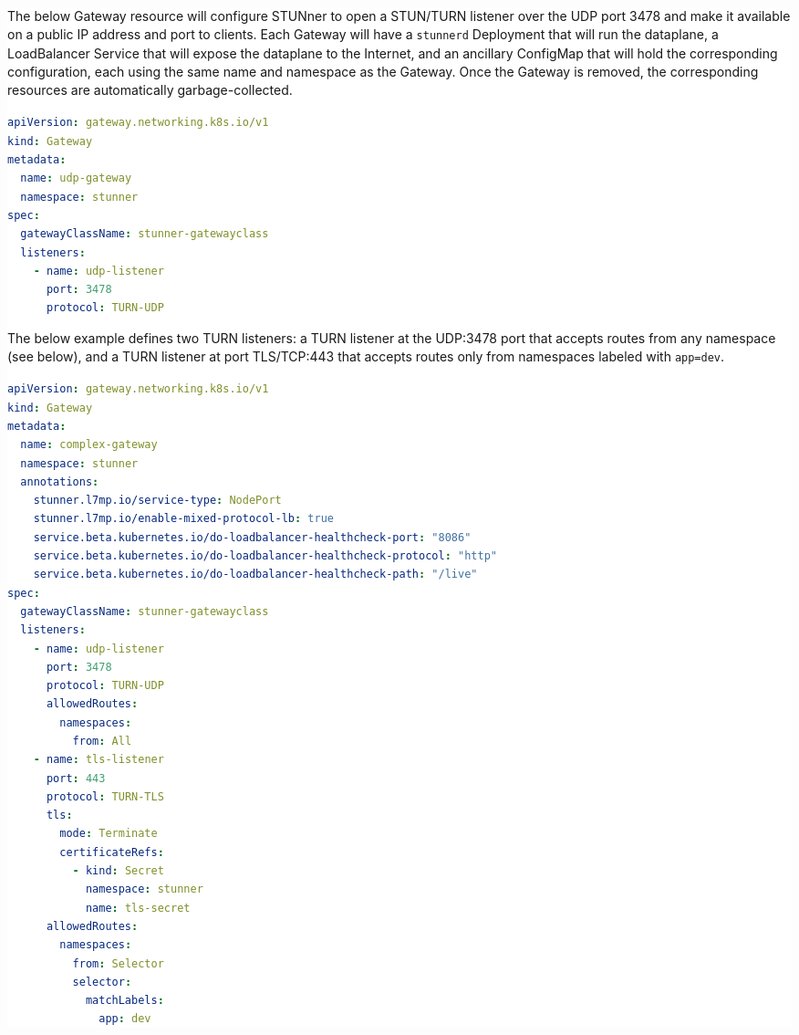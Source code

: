 The below Gateway resource will configure STUNner to open a STUN/TURN listener over the UDP port 3478 and make it available on a public IP address and port to clients. Each Gateway will have a `stunnerd` Deployment that will run the dataplane, a LoadBalancer Service that will expose the dataplane to the Internet, and an ancillary ConfigMap that will hold the corresponding configuration, each using the same name and namespace as the Gateway. Once the Gateway is removed, the corresponding resources are automatically garbage-collected.

```yaml
apiVersion: gateway.networking.k8s.io/v1
kind: Gateway
metadata:
  name: udp-gateway
  namespace: stunner
spec:
  gatewayClassName: stunner-gatewayclass
  listeners:
    - name: udp-listener
      port: 3478
      protocol: TURN-UDP
```

The below example defines two TURN listeners: a TURN listener at the UDP:3478 port that accepts routes from any namespace (see below), and a TURN listener at port TLS/TCP:443 that accepts routes only from namespaces labeled with `app=dev`.

```yaml
apiVersion: gateway.networking.k8s.io/v1
kind: Gateway
metadata:
  name: complex-gateway
  namespace: stunner
  annotations:
    stunner.l7mp.io/service-type: NodePort
    stunner.l7mp.io/enable-mixed-protocol-lb: true
    service.beta.kubernetes.io/do-loadbalancer-healthcheck-port: "8086"
    service.beta.kubernetes.io/do-loadbalancer-healthcheck-protocol: "http"
    service.beta.kubernetes.io/do-loadbalancer-healthcheck-path: "/live"
spec:
  gatewayClassName: stunner-gatewayclass
  listeners:
    - name: udp-listener
      port: 3478
      protocol: TURN-UDP
      allowedRoutes:
        namespaces:
          from: All
    - name: tls-listener
      port: 443
      protocol: TURN-TLS
      tls:
        mode: Terminate
        certificateRefs:
          - kind: Secret
            namespace: stunner
            name: tls-secret
      allowedRoutes:
        namespaces:
          from: Selector
          selector:
            matchLabels:
              app: dev
```
